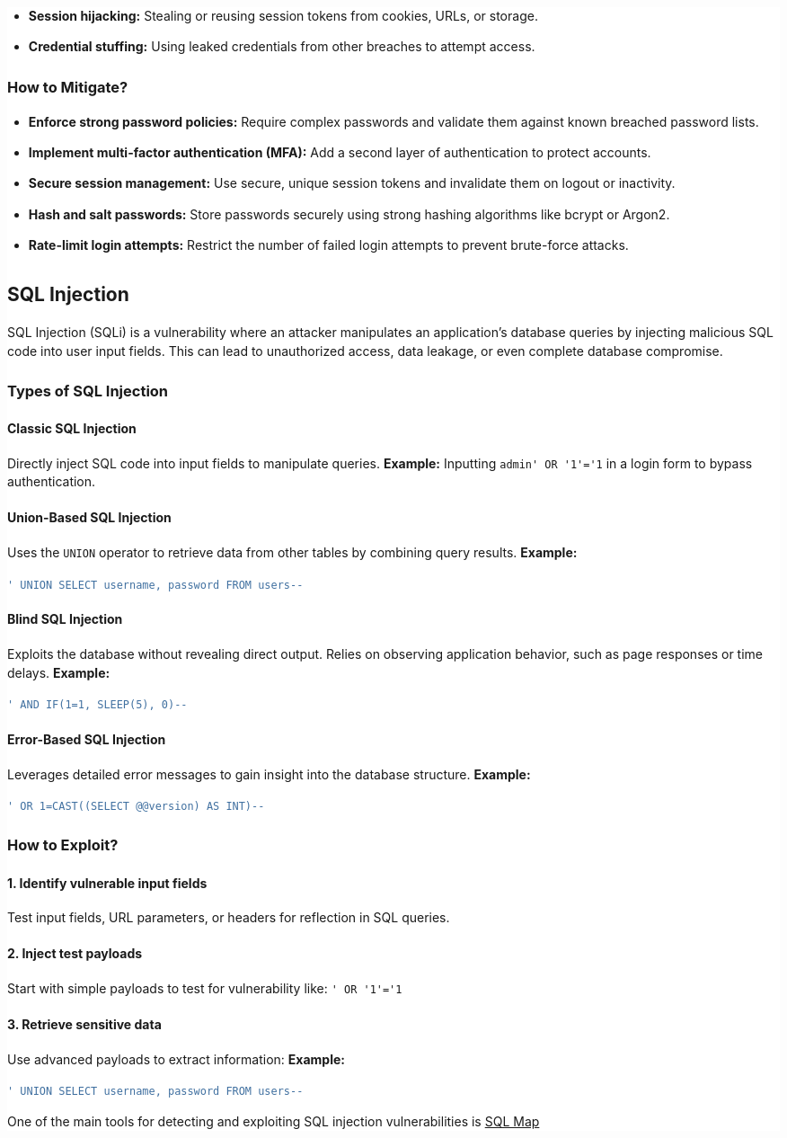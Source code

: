- **Session hijacking:** Stealing or reusing session tokens from cookies, URLs, or storage.

- **Credential stuffing:** Using leaked credentials from other breaches to attempt access.

### How to Mitigate?
- **Enforce strong password policies:** Require complex passwords and validate them against known breached password lists.

- **Implement multi-factor authentication (MFA):** Add a second layer of authentication to protect accounts.

- **Secure session management:** Use secure, unique session tokens and invalidate them on logout or inactivity.

- **Hash and salt passwords:** Store passwords securely using strong hashing algorithms like bcrypt or Argon2.

- **Rate-limit login attempts:** Restrict the number of failed login attempts to prevent brute-force attacks.
## SQL Injection
SQL Injection (SQLi) is a vulnerability where an attacker manipulates an application’s database queries by injecting malicious SQL code into user input fields. This can lead to unauthorized access, data leakage, or even complete database compromise.
### Types of SQL Injection
#### Classic SQL Injection
Directly inject SQL code into input fields to manipulate queries.
**Example:** Inputting `admin' OR '1'='1` in a login form to bypass authentication.
#### Union-Based SQL Injection
Uses the `UNION` operator to retrieve data from other tables by combining query results.
**Example:**
```sql
' UNION SELECT username, password FROM users--
```

#### Blind SQL Injection
Exploits the database without revealing direct output. Relies on observing application behavior, such as page responses or time delays.
**Example:**
```sql
' AND IF(1=1, SLEEP(5), 0)--
```
#### Error-Based SQL Injection
Leverages detailed error messages to gain insight into the database structure.
**Example:**
```sql
' OR 1=CAST((SELECT @@version) AS INT)--
```

### How to Exploit?
#### 1. Identify vulnerable input fields
Test input fields, URL parameters, or headers for reflection in SQL queries.
#### 2. Inject test payloads
Start with simple payloads to test for vulnerability like: `' OR '1'='1`
#### 3. Retrieve sensitive data
Use advanced payloads to extract information:
**Example:**
```sql
' UNION SELECT username, password FROM users--
```

One of the main tools for detecting and exploiting SQL injection vulnerabilities is [SQL Map](https://github.com/sqlmapproject/sqlmap)
